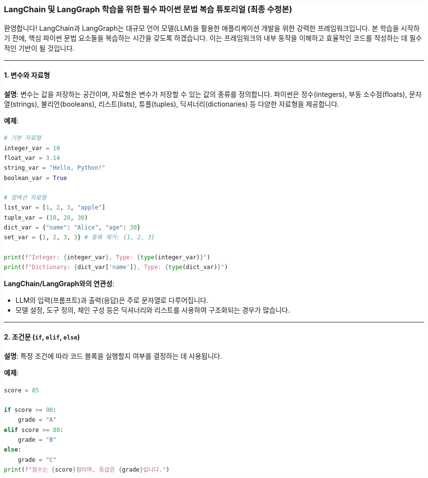 ### LangChain 및 LangGraph 학습을 위한 필수 파이썬 문법 복습 튜토리얼 (최종 수정본)

환영합니다! LangChain과 LangGraph는 대규모 언어 모델(LLM)을 활용한 애플리케이션 개발을 위한 강력한 프레임워크입니다. 본 학습을 시작하기 전에, 핵심 파이썬 문법 요소들을 복습하는 시간을 갖도록 하겠습니다. 이는 프레임워크의 내부 동작을 이해하고 효율적인 코드를 작성하는 데 필수적인 기반이 될 것입니다.

---

#### 1. 변수와 자료형

**설명**: 변수는 값을 저장하는 공간이며, 자료형은 변수가 저장할 수 있는 값의 종류를 정의합니다. 파이썬은 정수(integers), 부동 소수점(floats), 문자열(strings), 불리언(booleans), 리스트(lists), 튜플(tuples), 딕셔너리(dictionaries) 등 다양한 자료형을 제공합니다.

**예제**:

```python
# 기본 자료형
integer_var = 10
float_var = 3.14
string_var = "Hello, Python!"
boolean_var = True

# 컬렉션 자료형
list_var = [1, 2, 3, "apple"]
tuple_var = (10, 20, 30)
dict_var = {"name": "Alice", "age": 30}
set_var = {1, 2, 3, 3} # 중복 제거: {1, 2, 3}

print(f"Integer: {integer_var}, Type: {type(integer_var)}")
print(f"Dictionary: {dict_var['name']}, Type: {type(dict_var)}")
```

**LangChain/LangGraph와의 연관성**:

- LLM의 입력(프롬프트)과 출력(응답)은 주로 문자열로 다루어집니다.
- 모델 설정, 도구 정의, 체인 구성 등은 딕셔너리와 리스트를 사용하여 구조화되는 경우가 많습니다.

---

#### 2. 조건문 (`if`, `elif`, `else`)

**설명**: 특정 조건에 따라 코드 블록을 실행할지 여부를 결정하는 데 사용됩니다.

**예제**:

```python
score = 85

if score >= 90:
    grade = "A"
elif score >= 80:
    grade = "B"
else:
    grade = "C"
print(f"점수는 {score}점이며, 등급은 {grade}입니다.")
```

